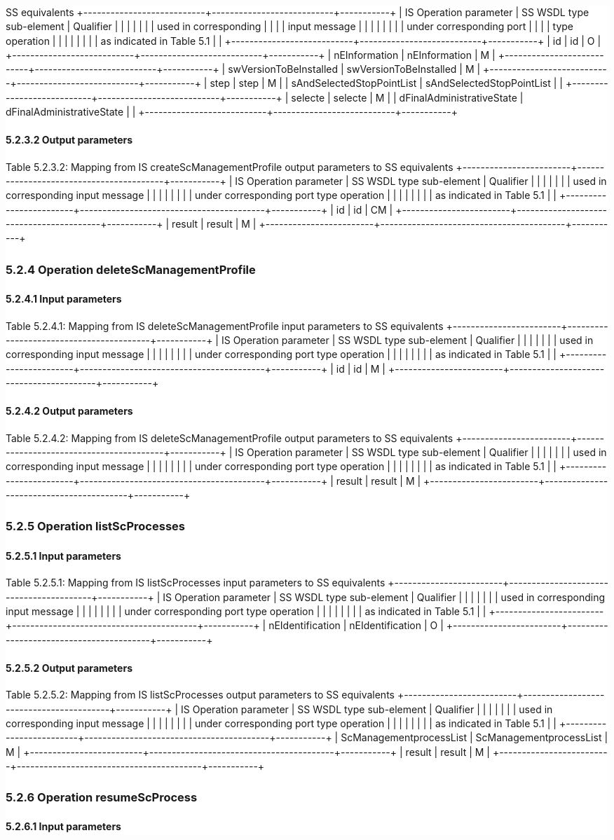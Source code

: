 SS equivalents
+---------------------------+---------------------------+-----------+ | IS Operation parameter | SS WSDL type sub-element | Qualifier | | | | | | | used in corresponding | | | | input message | | | | | | | | under corresponding port | | | | type operation | | | | | | | | as indicated in Table 5.1 | | +---------------------------+---------------------------+-----------+ | id | id | O | +---------------------------+---------------------------+-----------+ | nEInformation | nEInformation | M | +---------------------------+---------------------------+-----------+ | swVersionToBeInstalled | swVersionToBeInstalled | M | +---------------------------+---------------------------+-----------+ | step | step | M | | sAndSelectedStopPointList | sAndSelectedStopPointList | | +---------------------------+---------------------------+-----------+ | selecte | selecte | M | | dFinalAdministrativeState | dFinalAdministrativeState | | +---------------------------+---------------------------+-----------+
#### 5.2.3.2 Output parameters
Table 5.2.3.2: Mapping from IS createScManagementProfile output parameters to
SS equivalents
+------------------------+-----------------------------------------+-----------+ | IS Operation parameter | SS WSDL type sub-element | Qualifier | | | | | | | used in corresponding input message | | | | | | | | under corresponding port type operation | | | | | | | | as indicated in Table 5.1 | | +------------------------+-----------------------------------------+-----------+ | id | id | CM | +------------------------+-----------------------------------------+-----------+ | result | result | M | +------------------------+-----------------------------------------+-----------+
### 5.2.4 Operation deleteScManagementProfile
#### 5.2.4.1 Input parameters
Table 5.2.4.1: Mapping from IS deleteScManagementProfile input parameters to
SS equivalents
+------------------------+-----------------------------------------+-----------+ | IS Operation parameter | SS WSDL type sub-element | Qualifier | | | | | | | used in corresponding input message | | | | | | | | under corresponding port type operation | | | | | | | | as indicated in Table 5.1 | | +------------------------+-----------------------------------------+-----------+ | id | id | M | +------------------------+-----------------------------------------+-----------+
#### 5.2.4.2 Output parameters
Table 5.2.4.2: Mapping from IS deleteScManagementProfile output parameters to
SS equivalents
+------------------------+-----------------------------------------+-----------+ | IS Operation parameter | SS WSDL type sub-element | Qualifier | | | | | | | used in corresponding input message | | | | | | | | under corresponding port type operation | | | | | | | | as indicated in Table 5.1 | | +------------------------+-----------------------------------------+-----------+ | result | result | M | +------------------------+-----------------------------------------+-----------+
### 5.2.5 Operation listScProcesses
#### 5.2.5.1 Input parameters
Table 5.2.5.1: Mapping from IS listScProcesses input parameters to SS
equivalents
+------------------------+-----------------------------------------+-----------+ | IS Operation parameter | SS WSDL type sub-element | Qualifier | | | | | | | used in corresponding input message | | | | | | | | under corresponding port type operation | | | | | | | | as indicated in Table 5.1 | | +------------------------+-----------------------------------------+-----------+ | nEIdentification | nEIdentification | O | +------------------------+-----------------------------------------+-----------+
#### 5.2.5.2 Output parameters
Table 5.2.5.2: Mapping from IS listScProcesses output parameters to SS
equivalents
+-------------------------+-----------------------------------------+-----------+ | IS Operation parameter | SS WSDL type sub-element | Qualifier | | | | | | | used in corresponding input message | | | | | | | | under corresponding port type operation | | | | | | | | as indicated in Table 5.1 | | +-------------------------+-----------------------------------------+-----------+ | ScManagementprocessList | ScManagementprocessList | M | +-------------------------+-----------------------------------------+-----------+ | result | result | M | +-------------------------+-----------------------------------------+-----------+
### 5.2.6 Operation resumeScProcess
#### 5.2.6.1 Input parameters